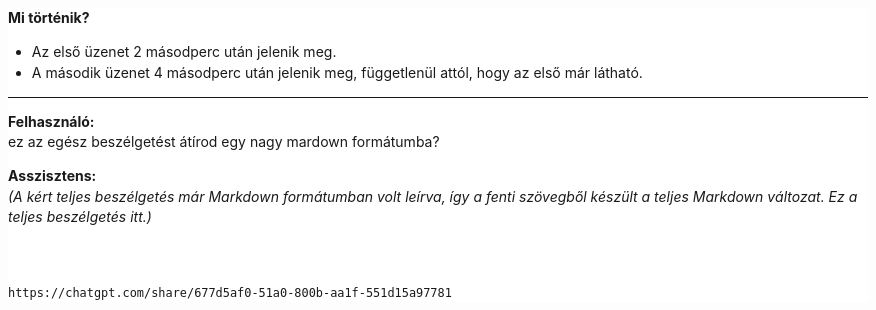 **Mi történik?**  
- Az első üzenet 2 másodperc után jelenik meg.  
- A második üzenet 4 másodperc után jelenik meg, függetlenül attól, hogy az első már látható.

---

**Felhasználó:**  
ez az egész beszélgetést átírod egy nagy mardown formátumba?

**Asszisztens:**  
*(A kért teljes beszélgetés már Markdown formátumban volt leírva, így a fenti szövegből készült a teljes Markdown változat. Ez a teljes beszélgetés itt.)*
```


https://chatgpt.com/share/677d5af0-51a0-800b-aa1f-551d15a97781